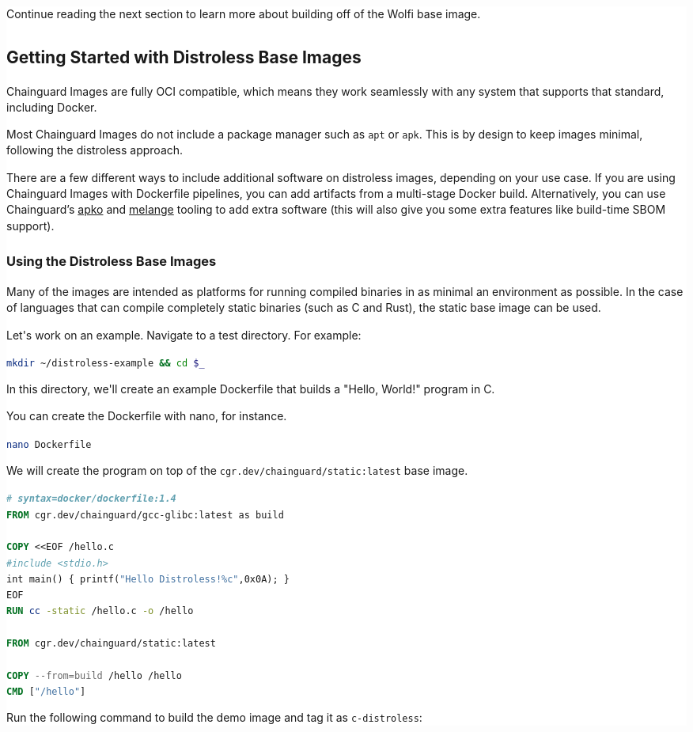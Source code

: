 Continue reading the next section to learn more about building off of the Wolfi base image. 

## Getting Started with Distroless Base Images

Chainguard Images are fully OCI compatible, which means they work seamlessly with any system that supports that standard, including Docker.

Most Chainguard Images do not include a package manager such as `apt` or `apk`. This is by design to keep images minimal, following the distroless approach.

There are a few different ways to include additional software on distroless images, depending on your use case. If you are using Chainguard Images with  Dockerfile pipelines, you can add artifacts from a multi-stage Docker build. Alternatively, you can use Chainguard’s [apko](/open-source/apko/getting-started-with-apko/) and [melange](/open-source/melange/tutorials/getting-started-with-melange/) tooling to add extra software (this will also give you some extra features like build-time SBOM support).

### Using the Distroless Base Images

Many of the images are intended as platforms for running compiled binaries in as minimal an environment as possible. In the case of languages that can compile completely static binaries (such as C and Rust), the static base image can be used.

Let's work on an example. Navigate to a test directory. For example:

```sh
mkdir ~/distroless-example && cd $_
```

In this directory, we'll create an example Dockerfile that builds a "Hello, World!" program in C.

You can create the Dockerfile with nano, for instance.

```sh
nano Dockerfile
```

We will create the program on top of the `cgr.dev/chainguard/static:latest` base image.

```dockerfile
# syntax=docker/dockerfile:1.4
FROM cgr.dev/chainguard/gcc-glibc:latest as build

COPY <<EOF /hello.c
#include <stdio.h>
int main() { printf("Hello Distroless!%c",0x0A); }
EOF
RUN cc -static /hello.c -o /hello

FROM cgr.dev/chainguard/static:latest

COPY --from=build /hello /hello
CMD ["/hello"]
```

Run the following command to build the demo image and tag it as `c-distroless`:
